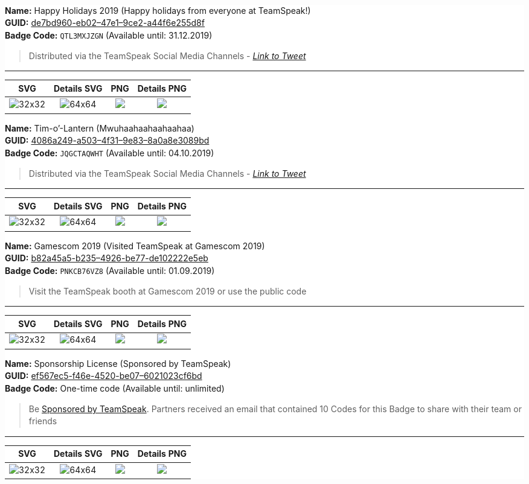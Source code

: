 **Name:** Happy Holidays 2019​ (Happy holidays from everyone at TeamSpeak!)<br>
**GUID:** [de7bd960-eb02–47e1–9ce2-a44f6e255d8f​](https://badges-content.teamspeak.com/de7bd960-eb02-47e1-9ce2-a44f6e255d8f/Happy_Holidays)<br>
**Badge Code:** `QTL3MXJZGN` (Available until: 31.12.2019​)<br>

> Distributed via the TeamSpeak Social Media Channels - [*Link to Tweet*](https://twitter.com/teamspeak/status/1200098046551429120?s=20)

---
| SVG | Details SVG | PNG | Details PNG |
| :-: | :-: | :-: | :-: |
| ![32x32](https://badges-content.teamspeak.com/4086a249-a503-4f31-9e83-8a0a8e3089bd/Tim-O-Lantern.svg) | ![64x64](https://badges-content.teamspeak.com/4086a249-a503-4f31-9e83-8a0a8e3089bd/Tim-O-Lantern_details.svg) | ![](https://badges-content.teamspeak.com/4086a249-a503-4f31-9e83-8a0a8e3089bd/Tim-O-Lantern_16.png) | ![](https://badges-content.teamspeak.com/4086a249-a503-4f31-9e83-8a0a8e3089bd/Tim-O-Lantern_64.png)

**Name:** Tim-o’-Lantern (Mwuhaahaahaahaahaa)<br>
**GUID:** [4086a249-a503–4f31–9e83–8a0a8e3089bd](https://badges-content.teamspeak.com/4086a249-a503-4f31-9e83-8a0a8e3089bd/Tim-O-Lantern)<br>
**Badge Code:** `JQGCTAQWHT` (Available until: 04.10.2019​)<br>

> Distributed via the TeamSpeak Social Media Channels - [*Link to Tweet*](https://twitter.com/teamspeak/status/1189890375525244928?s=20)

---
| SVG | Details SVG | PNG | Details PNG |
| :-: | :-: | :-: | :-: |
| ![32x32](https://badges-content.teamspeak.com/b82a45a5-b235-4926-be77-de102222e5eb/Gamescom19.svg) | ![64x64](https://badges-content.teamspeak.com/b82a45a5-b235-4926-be77-de102222e5eb/Gamescom19_details.svg) | ![](https://badges-content.teamspeak.com/b82a45a5-b235-4926-be77-de102222e5eb/Gamescom19_16.png) | ![](https://badges-content.teamspeak.com/b82a45a5-b235-4926-be77-de102222e5eb/Gamescom19_64.png)

**Name:** Gamescom 2019 (Visited TeamSpeak at Gamescom 2019​)<br>
**GUID:** [b82a45a5-b235–4926-be77-de102222e5eb](https://badges-content.teamspeak.com/b82a45a5-b235-4926-be77-de102222e5eb/Gamescom19)<br>
**Badge Code:** `PNKCB76VZ8` (Available until: 01.09.2019​)<br>

> Visit the TeamSpeak booth at Gamescom 2019 or use the public code

---
| SVG | Details SVG | PNG | Details PNG |
| :-: | :-: | :-: | :-: |
| ![32x32](https://badges-content.teamspeak.com/ef567ec5-f46e-4520-be07-6021023cf6bd/Sponsorship.svg) | ![64x64](https://badges-content.teamspeak.com/ef567ec5-f46e-4520-be07-6021023cf6bd/Sponsorship_details.svg) | ![](https://badges-content.teamspeak.com/ef567ec5-f46e-4520-be07-6021023cf6bd/Sponsorship_16.png) | ![](https://badges-content.teamspeak.com/ef567ec5-f46e-4520-be07-6021023cf6bd/Sponsorship_64.png)

**Name:** Sponsorship License​ (Sponsored by TeamSpeak)<br>
**GUID:** [ef567ec5-f46e-4520-be07–6021023cf6bd​](https://badges-content.teamspeak.com/ef567ec5-f46e-4520-be07-6021023cf6bd/Sponsorship)<br>
**Badge Code:** One-time code (Available until: unlimited)<br>

> Be [Sponsored by TeamSpeak](https://teamspeak.com/en/sponsorship/). Partners received an email that contained 10 Codes for this Badge to share with their team or friends

---
| SVG | Details SVG | PNG | Details PNG |
| :-: | :-: | :-: | :-: |
| ![32x32](https://badges-content.teamspeak.com/c2368518-3728-4260-bcd1-8b85e9f8984c/Testing.svg) | ![64x64](https://badges-content.teamspeak.com/c2368518-3728-4260-bcd1-8b85e9f8984c/Testing_details.svg) | ![](https://badges-content.teamspeak.com/c2368518-3728-4260-bcd1-8b85e9f8984c/Testing_16.png) | ![](https://badges-content.teamspeak.com/c2368518-3728-4260-bcd1-8b85e9f8984c/Testing_64.png)
